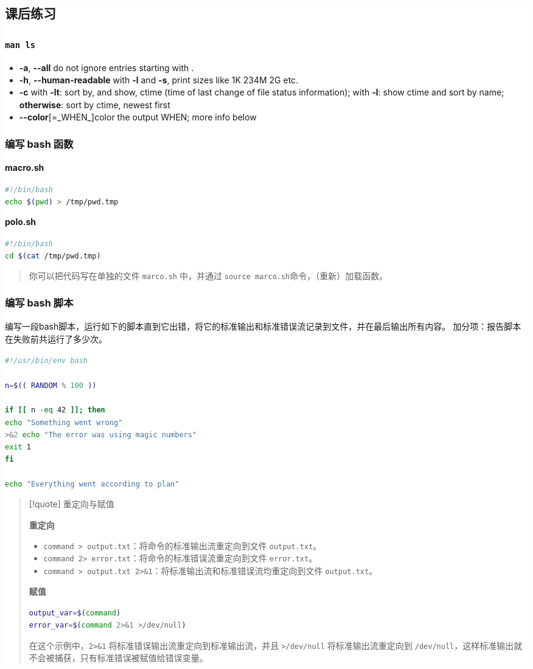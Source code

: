 ## 课后练习

### `man ls`

- **-a**, **--all** do not ignore entries starting with .
- **-h**, **--human-readable** with **-l** and **-s**, print sizes like 1K 234M 2G etc.
- **-c**     with **-lt**: sort by, and show, ctime (time of last change of file status information); with **-l**: show ctime and sort by name; **otherwise**: sort by ctime, newest first
- **--color**\[=\_WHEN\_\]color the output WHEN; more info below

### 编写 bash 函数

**macro.sh**

```bash
#!/bin/bash
echo $(pwd) > /tmp/pwd.tmp
```

**polo.sh**

```bash
#!/bin/bash
cd $(cat /tmp/pwd.tmp)
```

> 你可以把代码写在单独的文件 `marco.sh` 中，并通过 `source marco.sh`命令，（重新）加载函数。

### 编写 bash 脚本

编写一段bash脚本，运行如下的脚本直到它出错，将它的标准输出和标准错误流记录到文件，并在最后输出所有内容。 加分项：报告脚本在失败前共运行了多少次。

```bash
#!/usr/bin/env bash

n=$(( RANDOM % 100 ))

if [[ n -eq 42 ]]; then
echo "Something went wrong"
>&2 echo "The error was using magic numbers"
exit 1
fi

echo "Everything went according to plan"
```

> [!quote] 重定向与赋值
> 
> **重定向**
> 
> - `command > output.txt`：将命令的标准输出流重定向到文件 `output.txt`。
> - `command 2> error.txt`：将命令的标准错误流重定向到文件 `error.txt`。
> - `command > output.txt 2>&1`：将标准输出流和标准错误流均重定向到文件 `output.txt`。
>   
> **赋值**
> 
> ```bash
> output_var=$(command)
> error_var=$(command 2>&1 >/dev/null)
> ```
> 
> 在这个示例中，`2>&1` 将标准错误输出流重定向到标准输出流，并且 `>/dev/null` 将标准输出流重定向到 `/dev/null`，这样标准输出就不会被捕获，只有标准错误被赋值给错误变量。
